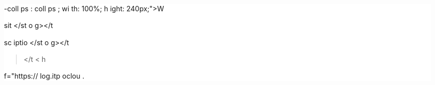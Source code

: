 

-coll
ps
: coll
ps
; wi
th: 100%; h
ight: 240px;"><t
o
y><t
 styl
="h
ight: 24px;"><t
 styl
="wi
th: 25%; h
ight: 24px;"><st
o
g>W

sit
</st
o
g></t
><t
 styl
="wi
th: 25%; h
ight: 24px;"><st
o
g>

sc
iptio
</st
o
g></t
></t
><t
 styl
="h
ight: 24px;"><t
 styl
="wi
th: 25%; h
ight: 24px;"><
 h

f="https://
log.itp
oclou
.
